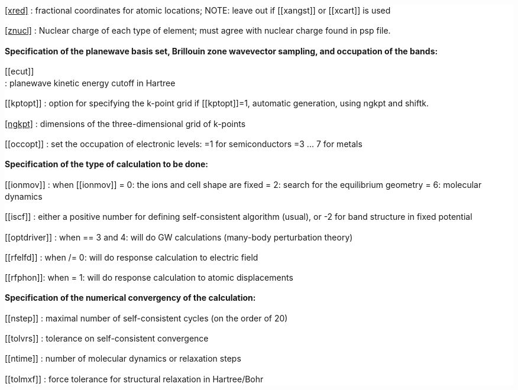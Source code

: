 [[xred]](3,[[natom]])
:   fractional coordinates for atomic locations;
    NOTE: leave out if [[xangst]] or [[xcart]] is used

[[znucl]]([[ntypat]])
:   Nuclear charge of each type of element; must agree with
    nuclear charge found in psp file.

**Specification of the planewave basis set, Brillouin zone wavevector sampling, and occupation of the bands:**

[[ecut]]            
:       planewave kinetic energy cutoff in Hartree

[[kptopt]]
:       option for specifying the k-point grid
        if [[kptopt]]=1, automatic generation, using ngkpt and shiftk.

[[ngkpt]](3)
:       dimensions of the three-dimensional grid of k-points

[[occopt]]
:       set the occupation of electronic levels:
        =1 for semiconductors
        =3 ... 7  for metals

**Specification of the type of calculation to be done:**

[[ionmov]]
:       when [[ionmov]] = 0: the ions and cell shape are fixed
                        = 2: search for the equilibrium geometry
                        = 6: molecular dynamics

[[iscf]]
:       either a positive number for defining self-consistent
        algorithm (usual), or -2 for band structure in fixed potential

[[optdriver]]
:       when == 3 and 4: will do GW calculations (many-body perturbation theory)

[[rfelfd]]
:       when /= 0: will do response calculation to electric field

[[rfphon]]:
    when = 1: will do response calculation to atomic displacements

**Specification of the numerical convergency of the calculation:**

[[nstep]]
:    maximal number of self-consistent cycles (on the order of 20)

[[tolvrs]]
:    tolerance on self-consistent convergence

[[ntime]]
:       number of molecular dynamics or relaxation steps

[[tolmxf]]
:       force tolerance for structural relaxation in Hartree/Bohr
